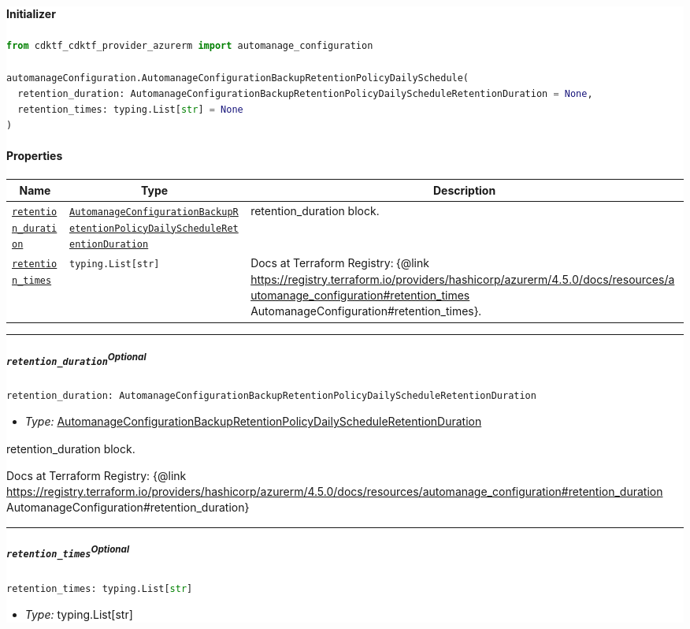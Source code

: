 #### Initializer <a name="Initializer" id="@cdktf/provider-azurerm.automanageConfiguration.AutomanageConfigurationBackupRetentionPolicyDailySchedule.Initializer"></a>

```python
from cdktf_cdktf_provider_azurerm import automanage_configuration

automanageConfiguration.AutomanageConfigurationBackupRetentionPolicyDailySchedule(
  retention_duration: AutomanageConfigurationBackupRetentionPolicyDailyScheduleRetentionDuration = None,
  retention_times: typing.List[str] = None
)
```

#### Properties <a name="Properties" id="Properties"></a>

| **Name** | **Type** | **Description** |
| --- | --- | --- |
| <code><a href="#@cdktf/provider-azurerm.automanageConfiguration.AutomanageConfigurationBackupRetentionPolicyDailySchedule.property.retentionDuration">retention_duration</a></code> | <code><a href="#@cdktf/provider-azurerm.automanageConfiguration.AutomanageConfigurationBackupRetentionPolicyDailyScheduleRetentionDuration">AutomanageConfigurationBackupRetentionPolicyDailyScheduleRetentionDuration</a></code> | retention_duration block. |
| <code><a href="#@cdktf/provider-azurerm.automanageConfiguration.AutomanageConfigurationBackupRetentionPolicyDailySchedule.property.retentionTimes">retention_times</a></code> | <code>typing.List[str]</code> | Docs at Terraform Registry: {@link https://registry.terraform.io/providers/hashicorp/azurerm/4.5.0/docs/resources/automanage_configuration#retention_times AutomanageConfiguration#retention_times}. |

---

##### `retention_duration`<sup>Optional</sup> <a name="retention_duration" id="@cdktf/provider-azurerm.automanageConfiguration.AutomanageConfigurationBackupRetentionPolicyDailySchedule.property.retentionDuration"></a>

```python
retention_duration: AutomanageConfigurationBackupRetentionPolicyDailyScheduleRetentionDuration
```

- *Type:* <a href="#@cdktf/provider-azurerm.automanageConfiguration.AutomanageConfigurationBackupRetentionPolicyDailyScheduleRetentionDuration">AutomanageConfigurationBackupRetentionPolicyDailyScheduleRetentionDuration</a>

retention_duration block.

Docs at Terraform Registry: {@link https://registry.terraform.io/providers/hashicorp/azurerm/4.5.0/docs/resources/automanage_configuration#retention_duration AutomanageConfiguration#retention_duration}

---

##### `retention_times`<sup>Optional</sup> <a name="retention_times" id="@cdktf/provider-azurerm.automanageConfiguration.AutomanageConfigurationBackupRetentionPolicyDailySchedule.property.retentionTimes"></a>

```python
retention_times: typing.List[str]
```

- *Type:* typing.List[str]

